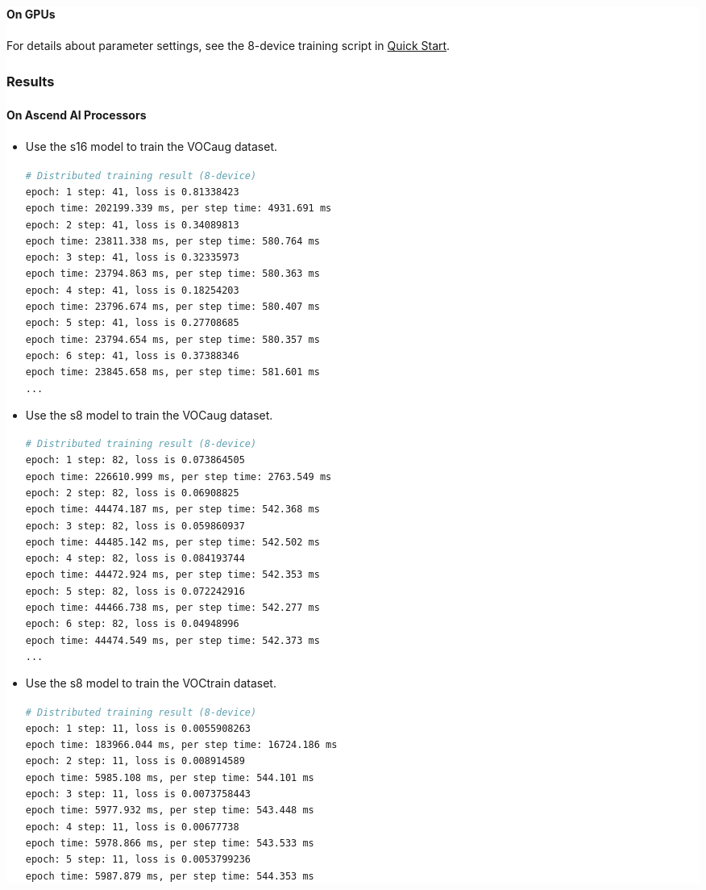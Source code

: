 #### On GPUs

For details about parameter settings, see the 8-device training script in [Quick Start](#quick-start).

### Results

#### On Ascend AI Processors

- Use the s16 model to train the VOCaug dataset.

    ```bash
    # Distributed training result (8-device)
    epoch: 1 step: 41, loss is 0.81338423
    epoch time: 202199.339 ms, per step time: 4931.691 ms
    epoch: 2 step: 41, loss is 0.34089813
    epoch time: 23811.338 ms, per step time: 580.764 ms
    epoch: 3 step: 41, loss is 0.32335973
    epoch time: 23794.863 ms, per step time: 580.363 ms
    epoch: 4 step: 41, loss is 0.18254203
    epoch time: 23796.674 ms, per step time: 580.407 ms
    epoch: 5 step: 41, loss is 0.27708685
    epoch time: 23794.654 ms, per step time: 580.357 ms
    epoch: 6 step: 41, loss is 0.37388346
    epoch time: 23845.658 ms, per step time: 581.601 ms
    ...
    ```

- Use the s8 model to train the VOCaug dataset.

    ```bash
    # Distributed training result (8-device)
    epoch: 1 step: 82, loss is 0.073864505
    epoch time: 226610.999 ms, per step time: 2763.549 ms
    epoch: 2 step: 82, loss is 0.06908825
    epoch time: 44474.187 ms, per step time: 542.368 ms
    epoch: 3 step: 82, loss is 0.059860937
    epoch time: 44485.142 ms, per step time: 542.502 ms
    epoch: 4 step: 82, loss is 0.084193744
    epoch time: 44472.924 ms, per step time: 542.353 ms
    epoch: 5 step: 82, loss is 0.072242916
    epoch time: 44466.738 ms, per step time: 542.277 ms
    epoch: 6 step: 82, loss is 0.04948996
    epoch time: 44474.549 ms, per step time: 542.373 ms
    ...
    ```

- Use the s8 model to train the VOCtrain dataset.

    ```bash
    # Distributed training result (8-device)
    epoch: 1 step: 11, loss is 0.0055908263
    epoch time: 183966.044 ms, per step time: 16724.186 ms
    epoch: 2 step: 11, loss is 0.008914589
    epoch time: 5985.108 ms, per step time: 544.101 ms
    epoch: 3 step: 11, loss is 0.0073758443
    epoch time: 5977.932 ms, per step time: 543.448 ms
    epoch: 4 step: 11, loss is 0.00677738
    epoch time: 5978.866 ms, per step time: 543.533 ms
    epoch: 5 step: 11, loss is 0.0053799236
    epoch time: 5987.879 ms, per step time: 544.353 ms